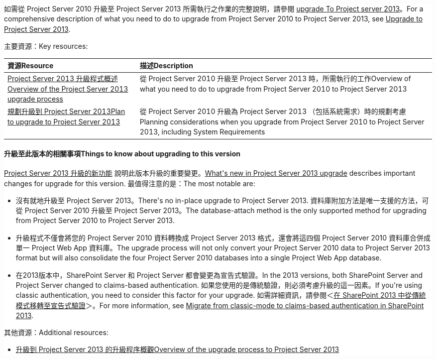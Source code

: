<span data-ttu-id="78265-218">如需從 Project Server 2010 升級至 Project Server 2013 所需執行之作業的完整說明，請參閱 [upgrade To Project server 2013](/project/upgrade-to-project-server-2016)。</span><span class="sxs-lookup"><span data-stu-id="78265-218">For a comprehensive description of what you need to do to upgrade from Project Server 2010 to Project Server 2013, see [Upgrade to Project Server 2013](/project/upgrade-to-project-server-2016).</span></span> 
  
<span data-ttu-id="78265-219">主要資源：</span><span class="sxs-lookup"><span data-stu-id="78265-219">Key resources:</span></span>
  
|<span data-ttu-id="78265-220">**資源**</span><span class="sxs-lookup"><span data-stu-id="78265-220">**Resource**</span></span>|<span data-ttu-id="78265-221">**描述**</span><span class="sxs-lookup"><span data-stu-id="78265-221">**Description**</span></span>|
|:-----|:-----|
|[<span data-ttu-id="78265-222">Project Server 2013 升級程式概述</span><span class="sxs-lookup"><span data-stu-id="78265-222">Overview of the Project Server 2013 upgrade process</span></span>](/project/upgrade-to-project-server-2016) <br/> |<span data-ttu-id="78265-223">從 Project Server 2010 升級至 Project Server 2013 時，所需執行的工作</span><span class="sxs-lookup"><span data-stu-id="78265-223">Overview of what you need to do to upgrade from Project Server 2010 to Project Server 2013</span></span>  <br/> |
|[<span data-ttu-id="78265-224">規劃升級到 Project Server 2013</span><span class="sxs-lookup"><span data-stu-id="78265-224">Plan to upgrade to Project Server 2013</span></span>](/project/plan-for-upgrade-to-project-server-2016) <br/> |<span data-ttu-id="78265-225">從 Project Server 2010 升級為 Project Server 2013 （包括系統需求）時的規劃考慮</span><span class="sxs-lookup"><span data-stu-id="78265-225">Planning considerations when you upgrade from Project Server 2010 to Project Server 2013, including System Requirements</span></span> <br/> |
   
#### <a name="things-to-know-about-upgrading-to-this-version"></a><span data-ttu-id="78265-226">升級至此版本的相關事項</span><span class="sxs-lookup"><span data-stu-id="78265-226">Things to know about upgrading to this version</span></span>

<span data-ttu-id="78265-227">[Project Server 2013 升級的新功能](/project/what-s-new-in-project-server-2013-upgrade) 說明此版本升級的重要變更。</span><span class="sxs-lookup"><span data-stu-id="78265-227">[What's new in Project Server 2013 upgrade](/project/what-s-new-in-project-server-2013-upgrade) describes important changes for upgrade for this version.</span></span> <span data-ttu-id="78265-228">最值得注意的是：</span><span class="sxs-lookup"><span data-stu-id="78265-228">The most notable are:</span></span> 
  
- <span data-ttu-id="78265-229">沒有就地升級至 Project Server 2013。</span><span class="sxs-lookup"><span data-stu-id="78265-229">There's no in-place upgrade to Project Server 2013.</span></span> <span data-ttu-id="78265-230">資料庫附加方法是唯一支援的方法，可從 Project Server 2010 升級至 Project Server 2013。</span><span class="sxs-lookup"><span data-stu-id="78265-230">The database-attach method is the only supported method for upgrading from Project Server 2010 to Project Server 2013.</span></span>
    
- <span data-ttu-id="78265-231">升級程式不僅會將您的 Project Server 2010 資料轉換成 Project Server 2013 格式，還會將這四個 Project Server 2010 資料庫合併成單一 Project Web App 資料庫。</span><span class="sxs-lookup"><span data-stu-id="78265-231">The upgrade process will not only convert your Project Server 2010 data to Project Server 2013 format but will also consolidate the four Project Server 2010 databases into a single Project Web App database.</span></span>
    
- <span data-ttu-id="78265-232">在2013版本中，SharePoint Server 和 Project Server 都會變更為宣告式驗證。</span><span class="sxs-lookup"><span data-stu-id="78265-232">In the 2013 versions, both SharePoint Server and Project Server changed to claims-based authentication.</span></span> <span data-ttu-id="78265-233">如果您使用的是傳統驗證，則必須考慮升級的這一因素。</span><span class="sxs-lookup"><span data-stu-id="78265-233">If you're using classic authentication, you need to consider this factor for your upgrade.</span></span> <span data-ttu-id="78265-234">如需詳細資訊，請參閱＜[在 SharePoint 2013 中從傳統模式移轉至宣告式驗證](/sharepoint/security-for-sharepoint-server/security-for-sharepoint-server)＞。</span><span class="sxs-lookup"><span data-stu-id="78265-234">For more information, see [Migrate from classic-mode to claims-based authentication in SharePoint 2013](/sharepoint/security-for-sharepoint-server/security-for-sharepoint-server).</span></span>
    
<span data-ttu-id="78265-235">其他資源：</span><span class="sxs-lookup"><span data-stu-id="78265-235">Additional resources:</span></span>
  
- [<span data-ttu-id="78265-236">升級到 Project Server 2013 的升級程序概觀</span><span class="sxs-lookup"><span data-stu-id="78265-236">Overview of the upgrade process to Project Server 2013</span></span>](/project/overview-of-the-project-server-2016-upgrade-process)
    
